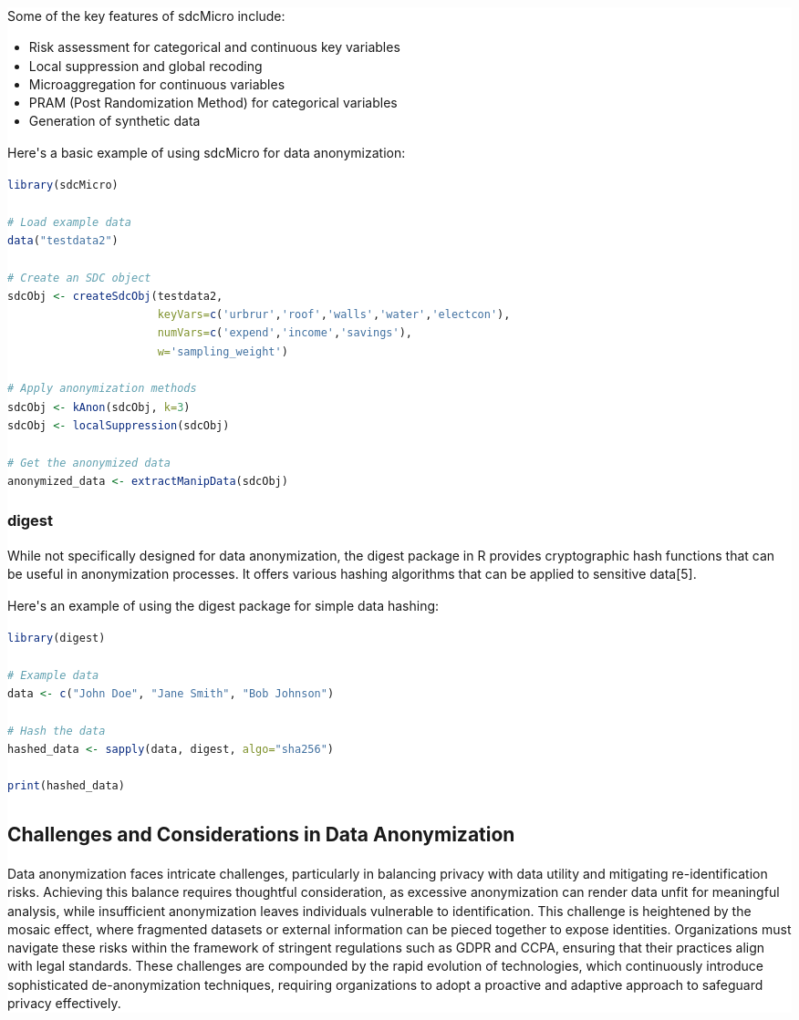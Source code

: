Some of the key features of sdcMicro include:

- Risk assessment for categorical and continuous key variables
- Local suppression and global recoding
- Microaggregation for continuous variables
- PRAM (Post Randomization Method) for categorical variables
- Generation of synthetic data

Here's a basic example of using sdcMicro for data anonymization:

```r
library(sdcMicro)

# Load example data
data("testdata2")

# Create an SDC object
sdcObj <- createSdcObj(testdata2,
                       keyVars=c('urbrur','roof','walls','water','electcon'),
                       numVars=c('expend','income','savings'),
                       w='sampling_weight')

# Apply anonymization methods
sdcObj <- kAnon(sdcObj, k=3)
sdcObj <- localSuppression(sdcObj)

# Get the anonymized data
anonymized_data <- extractManipData(sdcObj)
```

### digest

While not specifically designed for data anonymization, the digest package in R provides cryptographic hash functions that can be useful in anonymization processes. It offers various hashing algorithms that can be applied to sensitive data[5].

Here's an example of using the digest package for simple data hashing:

```r
library(digest)

# Example data
data <- c("John Doe", "Jane Smith", "Bob Johnson")

# Hash the data
hashed_data <- sapply(data, digest, algo="sha256")

print(hashed_data)
```

## Challenges and Considerations in Data Anonymization

Data anonymization faces intricate challenges, particularly in balancing privacy with data utility and mitigating re-identification risks. Achieving this balance requires thoughtful consideration, as excessive anonymization can render data unfit for meaningful analysis, while insufficient anonymization leaves individuals vulnerable to identification. This challenge is heightened by the mosaic effect, where fragmented datasets or external information can be pieced together to expose identities. Organizations must navigate these risks within the framework of stringent regulations such as GDPR and CCPA, ensuring that their practices align with legal standards. These challenges are compounded by the rapid evolution of technologies, which continuously introduce sophisticated de-anonymization techniques, requiring organizations to adopt a proactive and adaptive approach to safeguard privacy effectively.
